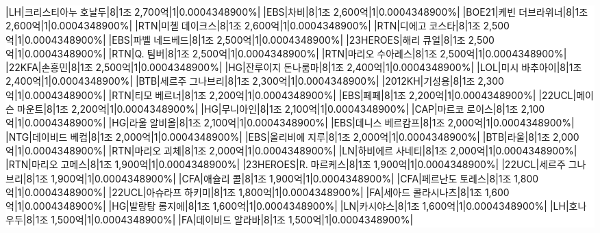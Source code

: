 |LH|크리스티아누 호날두|8|1조 2,700억|1|0.0004348900%|
|EBS|차비|8|1조 2,600억|1|0.0004348900%|
|BOE21|케빈 더브라위너|8|1조 2,600억|1|0.0004348900%|
|RTN|미첼 데이크스|8|1조 2,600억|1|0.0004348900%|
|RTN|디에고 코스타|8|1조 2,500억|1|0.0004348900%|
|EBS|파벨 네드베드|8|1조 2,500억|1|0.0004348900%|
|23HEROES|해리 큐얼|8|1조 2,500억|1|0.0004348900%|
|RTN|Q. 팀버|8|1조 2,500억|1|0.0004348900%|
|RTN|마리오 수아레스|8|1조 2,500억|1|0.0004348900%|
|22KFA|손흥민|8|1조 2,500억|1|0.0004348900%|
|HG|잔루이지 돈나룸마|8|1조 2,400억|1|0.0004348900%|
|LOL|미시 바추아이|8|1조 2,400억|1|0.0004348900%|
|BTB|세르주 그나브리|8|1조 2,300억|1|0.0004348900%|
|2012KH|기성용|8|1조 2,300억|1|0.0004348900%|
|RTN|티모 베르너|8|1조 2,200억|1|0.0004348900%|
|EBS|페페|8|1조 2,200억|1|0.0004348900%|
|22UCL|메이슨 마운트|8|1조 2,200억|1|0.0004348900%|
|HG|무니아인|8|1조 2,100억|1|0.0004348900%|
|CAP|마르코 로이스|8|1조 2,100억|1|0.0004348900%|
|HG|라울 알비올|8|1조 2,100억|1|0.0004348900%|
|EBS|데니스 베르캄프|8|1조 2,000억|1|0.0004348900%|
|NTG|데이비드 베컴|8|1조 2,000억|1|0.0004348900%|
|EBS|올리비에 지루|8|1조 2,000억|1|0.0004348900%|
|BTB|라울|8|1조 2,000억|1|0.0004348900%|
|RTN|마리오 괴체|8|1조 2,000억|1|0.0004348900%|
|LN|하비에르 사네티|8|1조 2,000억|1|0.0004348900%|
|RTN|마리오 고메스|8|1조 1,900억|1|0.0004348900%|
|23HEROES|R. 마르케스|8|1조 1,900억|1|0.0004348900%|
|22UCL|세르주 그나브리|8|1조 1,900억|1|0.0004348900%|
|CFA|애슐리 콜|8|1조 1,900억|1|0.0004348900%|
|CFA|페르난도 토레스|8|1조 1,800억|1|0.0004348900%|
|22UCL|아슈라프 하키미|8|1조 1,800억|1|0.0004348900%|
|FA|세아드 콜라시나츠|8|1조 1,600억|1|0.0004348900%|
|HG|발랑탕 롱지에|8|1조 1,600억|1|0.0004348900%|
|LN|카시야스|8|1조 1,600억|1|0.0004348900%|
|LH|호나우두|8|1조 1,500억|1|0.0004348900%|
|FA|데이비드 알라바|8|1조 1,500억|1|0.0004348900%|